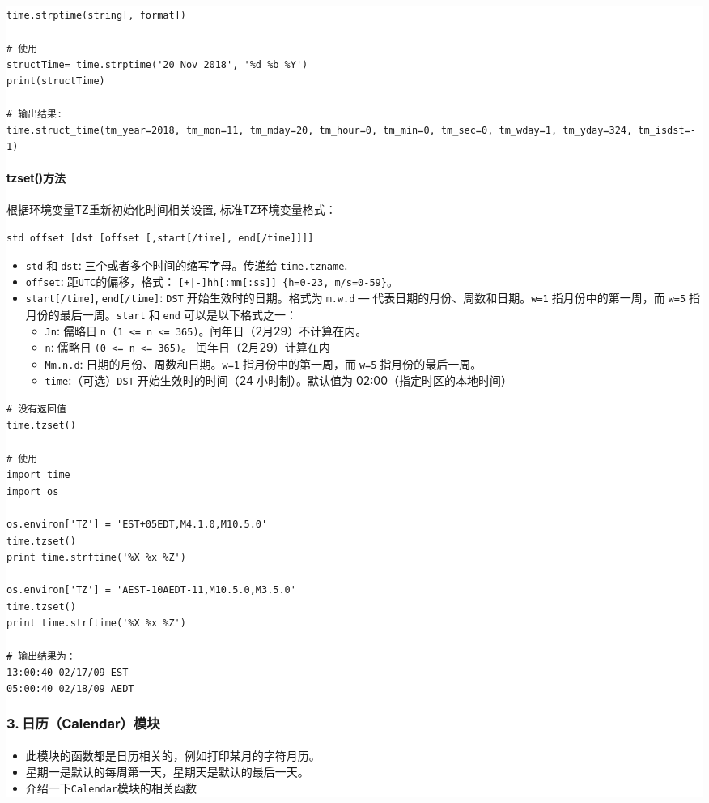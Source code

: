 ```objc
time.strptime(string[, format])

# 使用
structTime= time.strptime('20 Nov 2018', '%d %b %Y')
print(structTime)

# 输出结果:
time.struct_time(tm_year=2018, tm_mon=11, tm_mday=20, tm_hour=0, tm_min=0, tm_sec=0, tm_wday=1, tm_yday=324, tm_isdst=-1)
```

#### tzset()方法
根据环境变量TZ重新初始化时间相关设置, 标准TZ环境变量格式：

```objc
std offset [dst [offset [,start[/time], end[/time]]]]
```

- `std` 和 `dst`: 三个或者多个时间的缩写字母。传递给 `time.tzname`.
- `offset`: 距`UTC`的偏移，格式： `[+|-]hh[:mm[:ss]] {h=0-23, m/s=0-59}`。
- `start[/time]`, `end[/time]`: `DST` 开始生效时的日期。格式为 `m.w.d` — 代表日期的月份、周数和日期。`w=1` 指月份中的第一周，而 `w=5` 指月份的最后一周。`start` 和 `end` 可以是以下格式之一：
  - `Jn`: 儒略日 `n (1 <= n <= 365)`。闰年日（2月29）不计算在内。
  - `n`: 儒略日 `(0 <= n <= 365)`。 闰年日（2月29）计算在内
  - `Mm.n.d`: 日期的月份、周数和日期。`w=1` 指月份中的第一周，而 `w=5` 指月份的最后一周。
  - `time`:（可选）`DST` 开始生效时的时间（24 小时制）。默认值为 02:00（指定时区的本地时间）

```objc
# 没有返回值
time.tzset()

# 使用
import time
import os

os.environ['TZ'] = 'EST+05EDT,M4.1.0,M10.5.0'
time.tzset()
print time.strftime('%X %x %Z')

os.environ['TZ'] = 'AEST-10AEDT-11,M10.5.0,M3.5.0'
time.tzset()
print time.strftime('%X %x %Z')

# 输出结果为：
13:00:40 02/17/09 EST
05:00:40 02/18/09 AEDT
```

### 3. 日历（Calendar）模块
- 此模块的函数都是日历相关的，例如打印某月的字符月历。
- 星期一是默认的每周第一天，星期天是默认的最后一天。
- 介绍一下`Calendar`模块的相关函数
